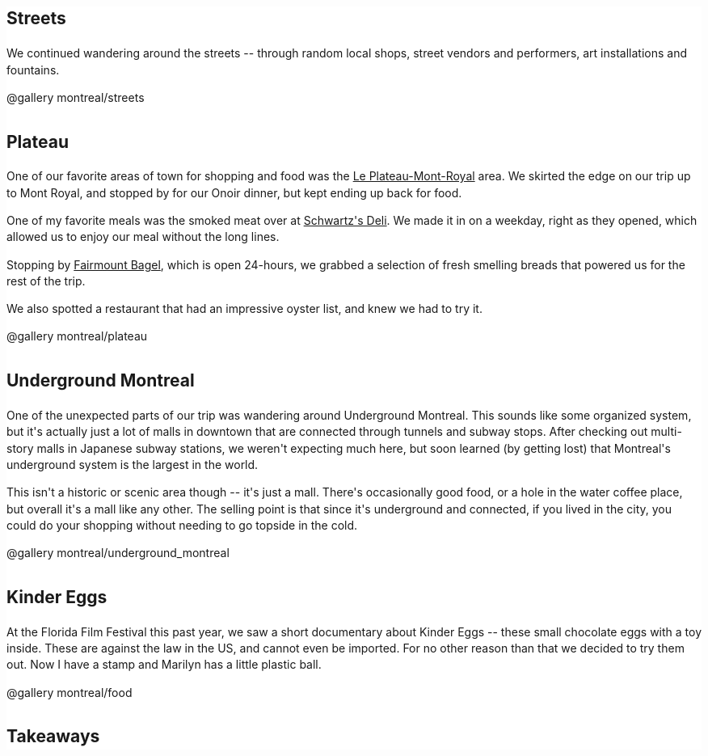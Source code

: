 ## Streets

We continued wandering around the streets -- through random local shops, street vendors and performers, art installations and fountains.

@gallery montreal/streets






## Plateau

One of our favorite areas of town for shopping and food was the [Le Plateau-Mont-Royal](https://en.wikipedia.org/wiki/Le_Plateau-Mont-Royal) area. We skirted the edge on our trip up to Mont Royal, and stopped by for our Onoir dinner, but kept ending up back for food.

One of my favorite meals was the smoked meat over at [Schwartz's Deli](http://www.schwartzsdeli.com/). We made it in on a weekday, right as they opened, which allowed us to enjoy our meal without the long lines.

Stopping by [Fairmount Bagel](http://www.fairmountbagel.com/), which is open 24-hours, we grabbed a selection of fresh smelling breads that powered us for the rest of the trip.

We also spotted a restaurant that had an impressive oyster list, and knew we had to try it.

@gallery montreal/plateau


## Underground Montreal

One of the unexpected parts of our trip was wandering around Underground Montreal. This sounds like some organized system, but it's actually just a lot of malls in downtown that are connected through tunnels and subway stops. After checking out multi-story malls in Japanese subway stations, we weren't expecting much here, but soon learned (by getting lost) that Montreal's underground system is the largest in the world.

This isn't a historic or scenic area though -- it's just a mall. There's occasionally good food, or a hole in the water coffee place, but overall it's a mall like any other. The selling point is that since it's underground and connected, if you lived in the city, you could do your shopping without needing to go topside in the cold.

@gallery montreal/underground_montreal


## Kinder Eggs

At the Florida Film Festival this past year, we saw a short documentary about Kinder Eggs -- these small chocolate eggs with a toy inside. These are against the law in the US, and cannot even be imported. For no other reason than that we decided to try them out. Now I have a stamp and Marilyn has a little plastic ball.

@gallery montreal/food

## Takeaways
